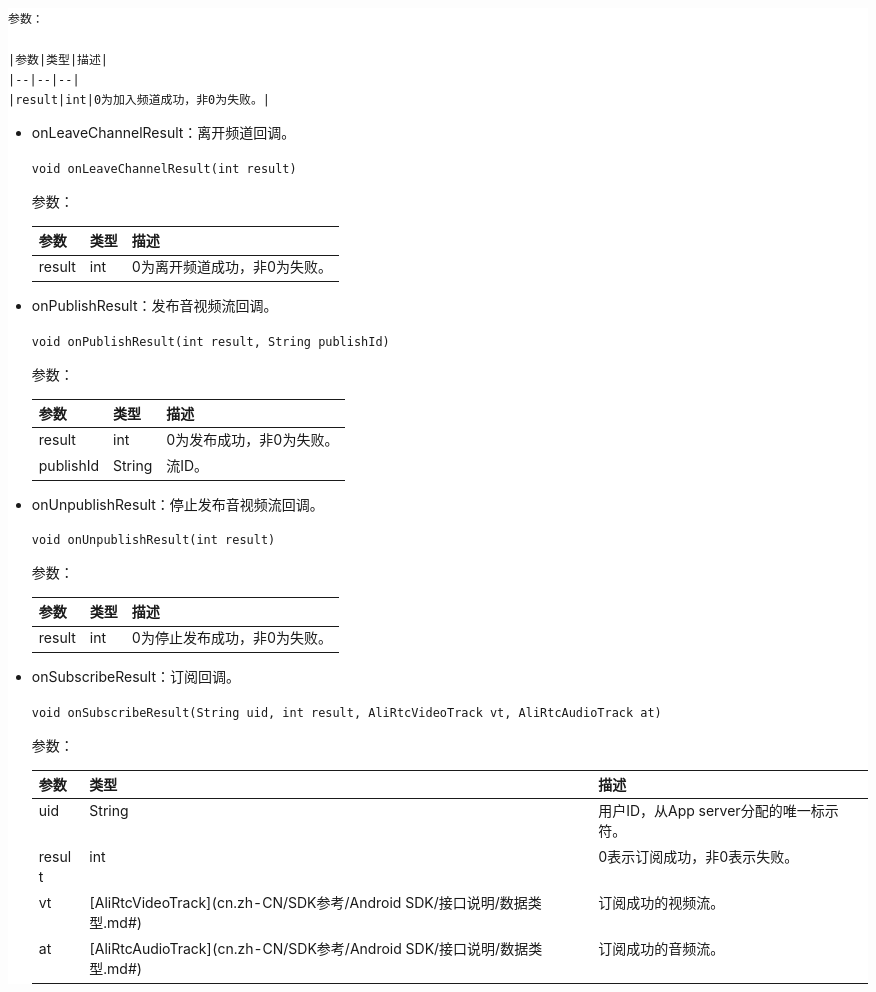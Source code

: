     参数：

    |参数|类型|描述|
    |--|--|--|
    |result|int|0为加入频道成功，非0为失败。|

-   onLeaveChannelResult：离开频道回调。

    ``` {#codeblock_6rd_7pk_6mo}
    void onLeaveChannelResult(int result)
    ```

    参数：

    |参数|类型|描述|
    |--|--|--|
    |result|int|0为离开频道成功，非0为失败。|

-   onPublishResult：发布音视频流回调。

    ``` {#codeblock_1gr_qfz_hwd .language-java}
    void onPublishResult(int result, String publishId)            
    ```

    参数：

    |参数|类型|描述|
    |--|--|--|
    |result|int|0为发布成功，非0为失败。|
    |publishId|String|流ID。|

-   onUnpublishResult：停止发布音视频流回调。

    ``` {#codeblock_s9r_iio_j6l .language-java}
    void onUnpublishResult(int result)           
    ```

    参数：

    |参数|类型|描述|
    |--|--|--|
    |result|int|0为停止发布成功，非0为失败。|

-   onSubscribeResult：订阅回调。

    ``` {#codeblock_7ho_jn3_n9b .language-java}
    void onSubscribeResult(String uid, int result, AliRtcVideoTrack vt, AliRtcAudioTrack at)          
    ```

    参数：

    |参数|类型|描述|
    |--|--|--|
    |uid|String|用户ID，从App server分配的唯一标示符。|
    |result|int|0表示订阅成功，非0表示失败。|
    |vt|[AliRtcVideoTrack](cn.zh-CN/SDK参考/Android SDK/接口说明/数据类型.md#)|订阅成功的视频流。|
    |at|[AliRtcAudioTrack](cn.zh-CN/SDK参考/Android SDK/接口说明/数据类型.md#)|订阅成功的音频流。|
